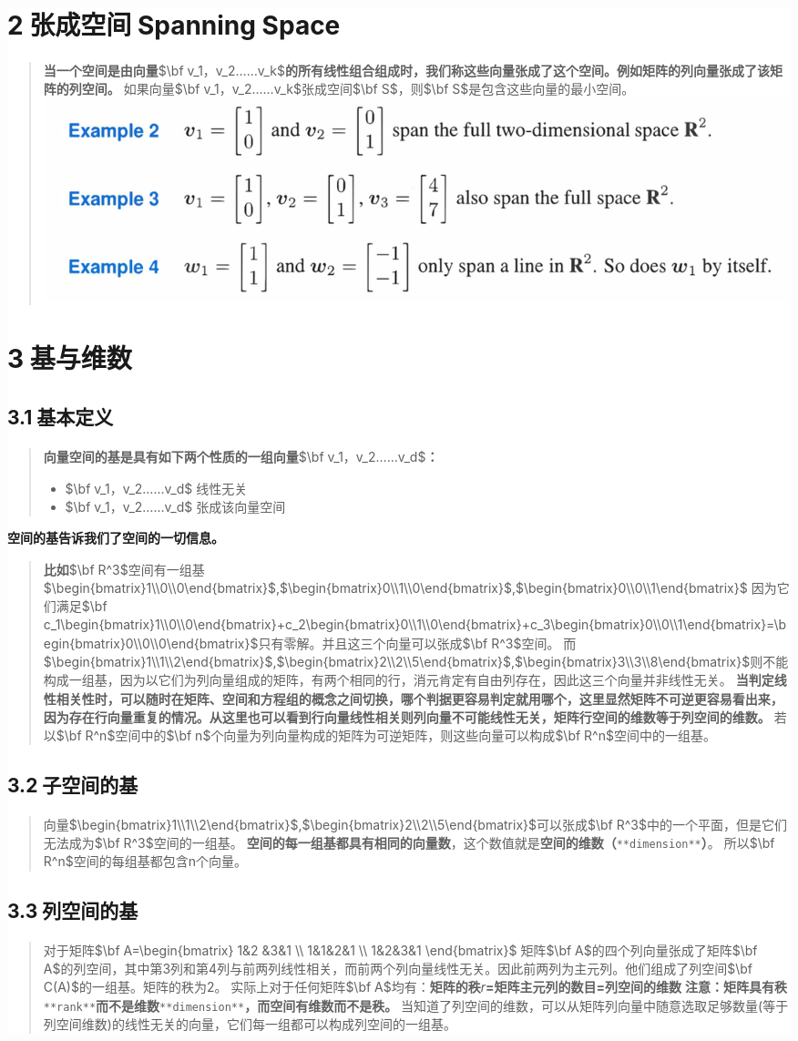 


# 2 张成空间 Spanning Space
> **当一个空间是由向量**$\bf v_1，v_2……v_k$**的所有线性组合组成时，我们称这些向量张成了这个空间。例如矩阵的列向量张成了该矩阵的列空间。**
> 如果向量$\bf v_1，v_2……v_k$张成空间$\bf S$，则$\bf S$是包含这些向量的最小空间。
> ![image.png](./1.10_线性无关_基和维数.assets/20230302_2033058553.png)




# 3 基与维数
## 3.1 基本定义
> **向量空间的基是具有如下两个性质的一组向量**$\bf v_1，v_2……v_d$**：**
> - $\bf v_1，v_2……v_d$ 线性无关
> - $\bf v_1，v_2……v_d$ 张成该向量空间
> 
**空间的基告诉我们了空间的一切信息。**
> **比如**$\bf R^3$空间有一组基$\begin{bmatrix}1\\0\\0\end{bmatrix}$,$\begin{bmatrix}0\\1\\0\end{bmatrix}$,$\begin{bmatrix}0\\0\\1\end{bmatrix}$
> 因为它们满足$\bf c_1\begin{bmatrix}1\\0\\0\end{bmatrix}+c_2\begin{bmatrix}0\\1\\0\end{bmatrix}+c_3\begin{bmatrix}0\\0\\1\end{bmatrix}=\begin{bmatrix}0\\0\\0\end{bmatrix}$只有零解。并且这三个向量可以张成$\bf R^3$空间。
> 而$\begin{bmatrix}1\\1\\2\end{bmatrix}$,$\begin{bmatrix}2\\2\\5\end{bmatrix}$,$\begin{bmatrix}3\\3\\8\end{bmatrix}$则不能构成一组基，因为以它们为列向量组成的矩阵，有两个相同的行，消元肯定有自由列存在，因此这三个向量并非线性无关。
> **当判定线性相关性时，可以随时在矩阵、空间和方程组的概念之间切换，哪个判据更容易判定就用哪个，这里显然矩阵不可逆更容易看出来，因为存在行向量重复的情况。从这里也可以看到行向量线性相关则列向量不可能线性无关，矩阵行空间的维数等于列空间的维数。**
> 若以$\bf R^n$空间中的$\bf n$个向量为列向量构成的矩阵为可逆矩阵，则这些向量可以构成$\bf R^n$空间中的一组基。


## 3.2 子空间的基
> 向量$\begin{bmatrix}1\\1\\2\end{bmatrix}$,$\begin{bmatrix}2\\2\\5\end{bmatrix}$可以张成$\bf R^3$中的一个平面，但是它们无法成为$\bf R^3$空间的一组基。
> **空间的每一组基都具有相同的向量数**，这个数值就是**空间的维数（**`**dimension**`**）**。
> 所以$\bf R^n$空间的每组基都包含n个向量。



## 3.3 列空间的基
> 对于矩阵$\bf A=\begin{bmatrix} 1&2 &3&1 \\ 1&1&2&1 \\ 1&2&3&1 \end{bmatrix}$
> 矩阵$\bf A$的四个列向量张成了矩阵$\bf A$的列空间，其中第$3$列和第$4$列与前两列线性相关，而前两个列向量线性无关。因此前两列为主元列。他们组成了列空间$\bf C(A)$的一组基。矩阵的秩为$2$。
> 实际上对于任何矩阵$\bf A$均有：**矩阵的秩**$r$**=矩阵主元列的数目=列空间的维数**
> **注意：矩阵具有秩**`**rank**`**而不是维数**`**dimension**`**，而空间有维数而不是秩。**
> 当知道了列空间的维数，可以从矩阵列向量中随意选取足够数量(等于列空间维数)的线性无关的向量，它们每一组都可以构成列空间的一组基。
